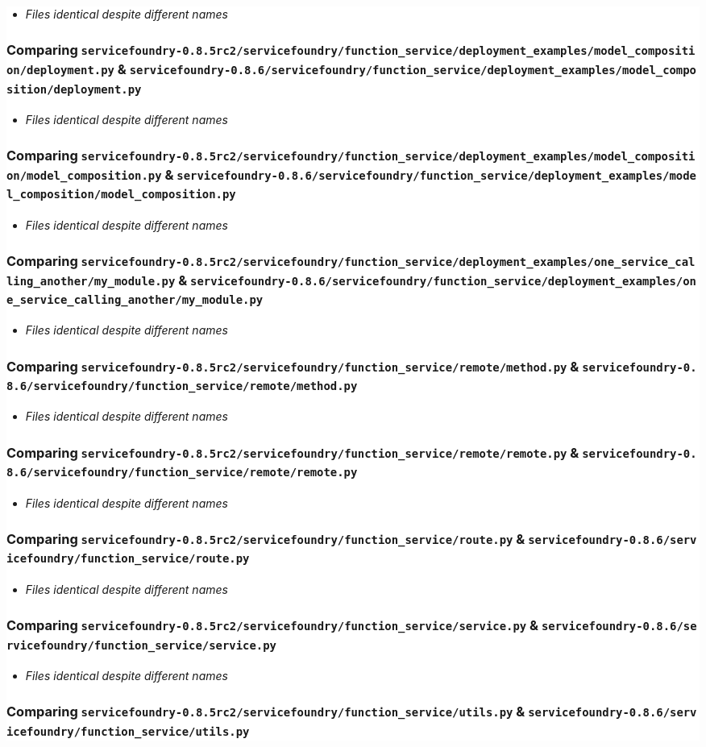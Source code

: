  * *Files identical despite different names*

### Comparing `servicefoundry-0.8.5rc2/servicefoundry/function_service/deployment_examples/model_composition/deployment.py` & `servicefoundry-0.8.6/servicefoundry/function_service/deployment_examples/model_composition/deployment.py`

 * *Files identical despite different names*

### Comparing `servicefoundry-0.8.5rc2/servicefoundry/function_service/deployment_examples/model_composition/model_composition.py` & `servicefoundry-0.8.6/servicefoundry/function_service/deployment_examples/model_composition/model_composition.py`

 * *Files identical despite different names*

### Comparing `servicefoundry-0.8.5rc2/servicefoundry/function_service/deployment_examples/one_service_calling_another/my_module.py` & `servicefoundry-0.8.6/servicefoundry/function_service/deployment_examples/one_service_calling_another/my_module.py`

 * *Files identical despite different names*

### Comparing `servicefoundry-0.8.5rc2/servicefoundry/function_service/remote/method.py` & `servicefoundry-0.8.6/servicefoundry/function_service/remote/method.py`

 * *Files identical despite different names*

### Comparing `servicefoundry-0.8.5rc2/servicefoundry/function_service/remote/remote.py` & `servicefoundry-0.8.6/servicefoundry/function_service/remote/remote.py`

 * *Files identical despite different names*

### Comparing `servicefoundry-0.8.5rc2/servicefoundry/function_service/route.py` & `servicefoundry-0.8.6/servicefoundry/function_service/route.py`

 * *Files identical despite different names*

### Comparing `servicefoundry-0.8.5rc2/servicefoundry/function_service/service.py` & `servicefoundry-0.8.6/servicefoundry/function_service/service.py`

 * *Files identical despite different names*

### Comparing `servicefoundry-0.8.5rc2/servicefoundry/function_service/utils.py` & `servicefoundry-0.8.6/servicefoundry/function_service/utils.py`
